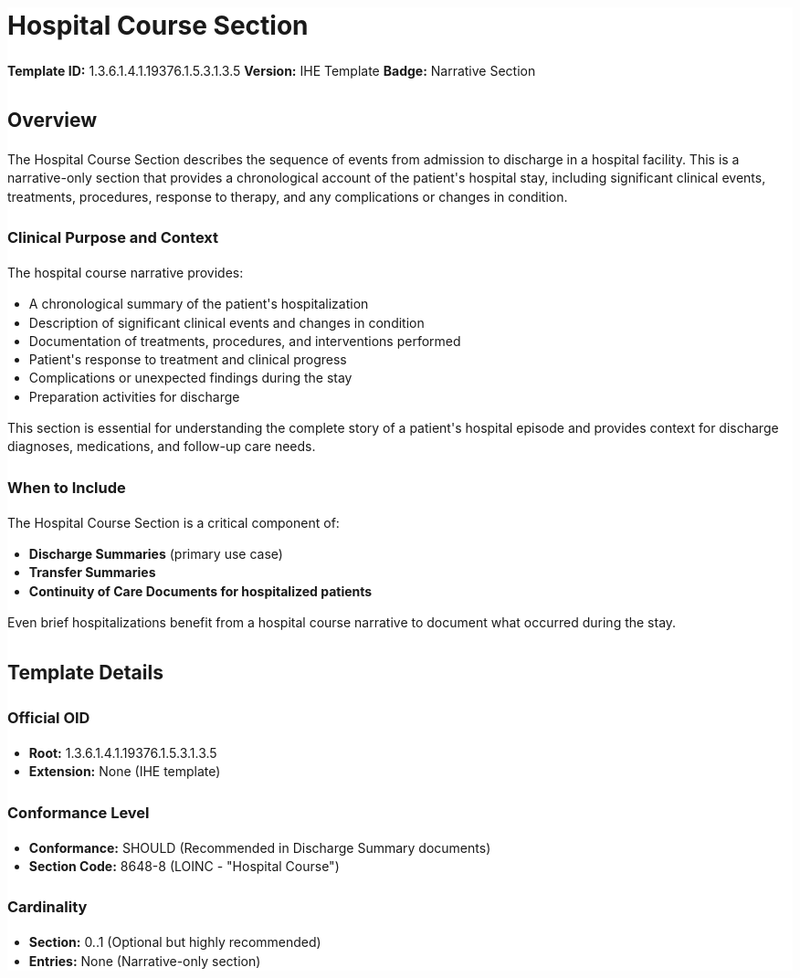 # Hospital Course Section

**Template ID:** 1.3.6.1.4.1.19376.1.5.3.1.3.5
**Version:** IHE Template
**Badge:** Narrative Section

## Overview

The Hospital Course Section describes the sequence of events from admission to discharge in a hospital facility. This is a narrative-only section that provides a chronological account of the patient's hospital stay, including significant clinical events, treatments, procedures, response to therapy, and any complications or changes in condition.

### Clinical Purpose and Context

The hospital course narrative provides:
- A chronological summary of the patient's hospitalization
- Description of significant clinical events and changes in condition
- Documentation of treatments, procedures, and interventions performed
- Patient's response to treatment and clinical progress
- Complications or unexpected findings during the stay
- Preparation activities for discharge

This section is essential for understanding the complete story of a patient's hospital episode and provides context for discharge diagnoses, medications, and follow-up care needs.

### When to Include

The Hospital Course Section is a critical component of:
- **Discharge Summaries** (primary use case)
- **Transfer Summaries**
- **Continuity of Care Documents for hospitalized patients**

Even brief hospitalizations benefit from a hospital course narrative to document what occurred during the stay.

## Template Details

### Official OID
- **Root:** 1.3.6.1.4.1.19376.1.5.3.1.3.5
- **Extension:** None (IHE template)

### Conformance Level
- **Conformance:** SHOULD (Recommended in Discharge Summary documents)
- **Section Code:** 8648-8 (LOINC - "Hospital Course")

### Cardinality
- **Section:** 0..1 (Optional but highly recommended)
- **Entries:** None (Narrative-only section)

